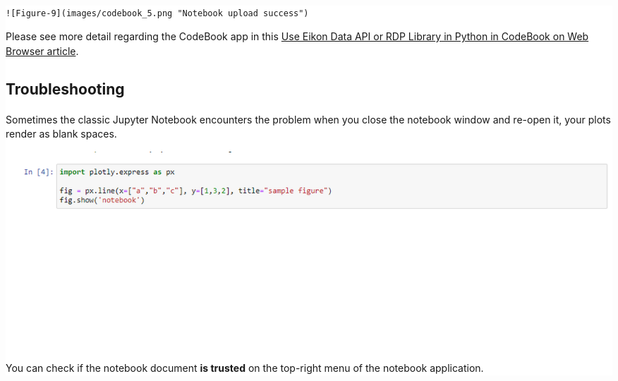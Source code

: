     ![Figure-9](images/codebook_5.png "Notebook upload success")

Please see more detail regarding the CodeBook app in this [Use Eikon Data API or RDP Library in Python in CodeBook on Web Browser article](https://developers.lseg.com/en/article-catalog/article/use-eikon-data-api-or-rdp-library-python-codebook-web-browser).

## <a id="troubleshooting"></a>Troubleshooting

Sometimes the classic Jupyter Notebook encounters the problem when you close the notebook window and re-open it, your plots render as blank spaces. 

![Figure-6](images/notebook_blank.png "Notebook Blank render when re-open")

You can check if the notebook document **is trusted** on the top-right menu of the notebook application.
